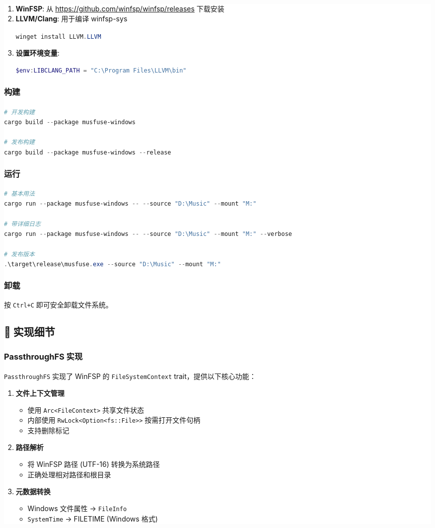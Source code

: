 1. **WinFSP**: 从 https://github.com/winfsp/winfsp/releases 下载安装
2. **LLVM/Clang**: 用于编译 winfsp-sys
   ```powershell
   winget install LLVM.LLVM
   ```
3. **设置环境变量**:
   ```powershell
   $env:LIBCLANG_PATH = "C:\Program Files\LLVM\bin"
   ```

### 构建

```powershell
# 开发构建
cargo build --package musfuse-windows

# 发布构建
cargo build --package musfuse-windows --release
```

### 运行

```powershell
# 基本用法
cargo run --package musfuse-windows -- --source "D:\Music" --mount "M:"

# 带详细日志
cargo run --package musfuse-windows -- --source "D:\Music" --mount "M:" --verbose

# 发布版本
.\target\release\musfuse.exe --source "D:\Music" --mount "M:"
```

### 卸载

按 `Ctrl+C` 即可安全卸载文件系统。

## 🎯 实现细节

### PassthroughFS 实现

`PassthroughFS` 实现了 WinFSP 的 `FileSystemContext` trait，提供以下核心功能：

1. **文件上下文管理**
   - 使用 `Arc<FileContext>` 共享文件状态
   - 内部使用 `RwLock<Option<fs::File>>` 按需打开文件句柄
   - 支持删除标记

2. **路径解析**
   - 将 WinFSP 路径 (UTF-16) 转换为系统路径
   - 正确处理相对路径和根目录

3. **元数据转换**
   - Windows 文件属性 → `FileInfo`
   - `SystemTime` → FILETIME (Windows 格式)
